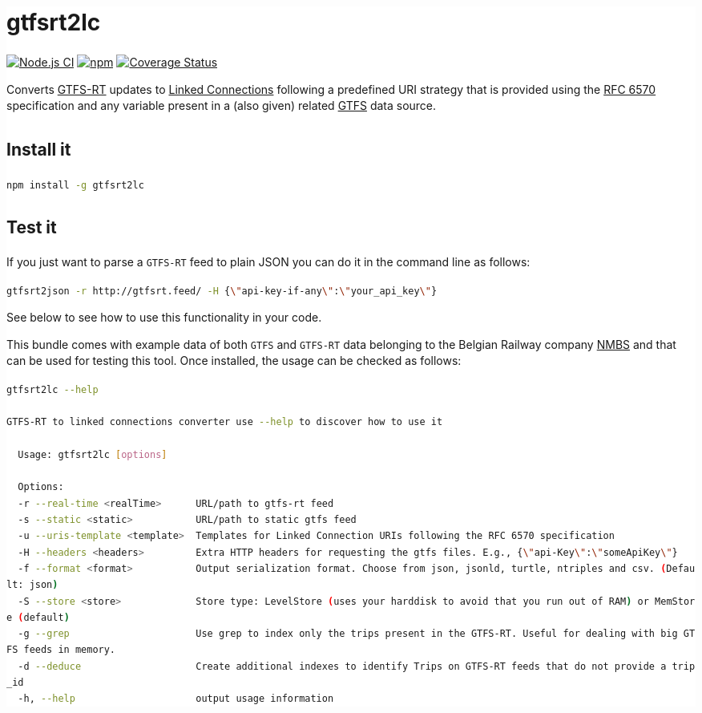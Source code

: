 # gtfsrt2lc

[![Node.js CI](https://github.com/linkedconnections/gtfsrt2lc/actions/workflows/build-test.yml/badge.svg)](https://github.com/linkedconnections/gtfsrt2lc/actions/workflows/build-test.yml) [![npm](https://img.shields.io/npm/v/gtfsrt2lc.svg?style=popout)](https://npmjs.com/package/gtfsrt2lc) [![Coverage Status](https://coveralls.io/repos/github/linkedconnections/gtfsrt2lc/badge.svg?branch=master)](https://coveralls.io/github/linkedconnections/gtfsrt2lc?branch=master)

Converts [GTFS-RT](https://developers.google.com/transit/gtfs-realtime/) updates to [Linked Connections](http://linkedconnections.org/) following a predefined URI strategy that is provided using the [RFC 6570](https://tools.ietf.org/html/rfc6570) specification and any variable present in a (also given) related [GTFS](https://developers.google.com/tansit/gtfs/reference/) data source.

## Install it

```bash
npm install -g gtfsrt2lc
```

## Test it

If you just want to parse a `GTFS-RT` feed to plain JSON you can do it in the command line as follows:

``` bash
gtfsrt2json -r http://gtfsrt.feed/ -H {\"api-key-if-any\":\"your_api_key\"}
```

See below to see how to use this functionality in your code.

This bundle comes with example data of both `GTFS`  and  `GTFS-RT` data belonging to the Belgian Railway company [NMBS](http://www.belgianrail.be/en/) and that can be used for testing this tool. Once installed, the usage can be checked as follows:

```bash
gtfsrt2lc --help

GTFS-RT to linked connections converter use --help to discover how to use it

  Usage: gtfsrt2lc [options]

  Options:
  -r --real-time <realTime>      URL/path to gtfs-rt feed
  -s --static <static>           URL/path to static gtfs feed
  -u --uris-template <template>  Templates for Linked Connection URIs following the RFC 6570 specification
  -H --headers <headers>         Extra HTTP headers for requesting the gtfs files. E.g., {\"api-Key\":\"someApiKey\"}
  -f --format <format>           Output serialization format. Choose from json, jsonld, turtle, ntriples and csv. (Default: json)
  -S --store <store>             Store type: LevelStore (uses your harddisk to avoid that you run out of RAM) or MemStore (default)
  -g --grep                      Use grep to index only the trips present in the GTFS-RT. Useful for dealing with big GTFS feeds in memory.
  -d --deduce                    Create additional indexes to identify Trips on GTFS-RT feeds that do not provide a trip_id
  -h, --help                     output usage information

```

